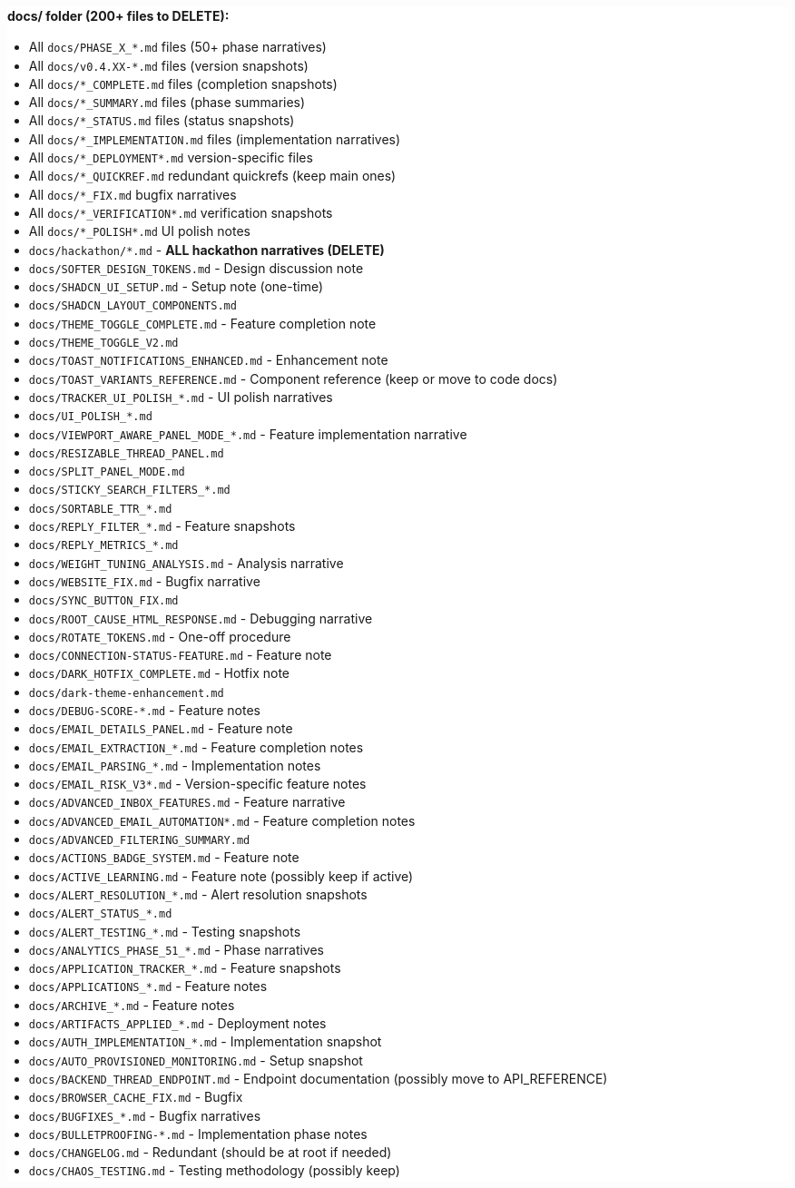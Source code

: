 
**docs/ folder (200+ files to DELETE):**
- All `docs/PHASE_X_*.md` files (50+ phase narratives)
- All `docs/v0.4.XX-*.md` files (version snapshots)
- All `docs/*_COMPLETE.md` files (completion snapshots)
- All `docs/*_SUMMARY.md` files (phase summaries)
- All `docs/*_STATUS.md` files (status snapshots)
- All `docs/*_IMPLEMENTATION.md` files (implementation narratives)
- All `docs/*_DEPLOYMENT*.md` version-specific files
- All `docs/*_QUICKREF.md` redundant quickrefs (keep main ones)
- All `docs/*_FIX.md` bugfix narratives
- All `docs/*_VERIFICATION*.md` verification snapshots
- All `docs/*_POLISH*.md` UI polish notes
- `docs/hackathon/*.md` - **ALL hackathon narratives (DELETE)**
- `docs/SOFTER_DESIGN_TOKENS.md` - Design discussion note
- `docs/SHADCN_UI_SETUP.md` - Setup note (one-time)
- `docs/SHADCN_LAYOUT_COMPONENTS.md`
- `docs/THEME_TOGGLE_COMPLETE.md` - Feature completion note
- `docs/THEME_TOGGLE_V2.md`
- `docs/TOAST_NOTIFICATIONS_ENHANCED.md` - Enhancement note
- `docs/TOAST_VARIANTS_REFERENCE.md` - Component reference (keep or move to code docs)
- `docs/TRACKER_UI_POLISH_*.md` - UI polish narratives
- `docs/UI_POLISH_*.md`
- `docs/VIEWPORT_AWARE_PANEL_MODE_*.md` - Feature implementation narrative
- `docs/RESIZABLE_THREAD_PANEL.md`
- `docs/SPLIT_PANEL_MODE.md`
- `docs/STICKY_SEARCH_FILTERS_*.md`
- `docs/SORTABLE_TTR_*.md`
- `docs/REPLY_FILTER_*.md` - Feature snapshots
- `docs/REPLY_METRICS_*.md`
- `docs/WEIGHT_TUNING_ANALYSIS.md` - Analysis narrative
- `docs/WEBSITE_FIX.md` - Bugfix narrative
- `docs/SYNC_BUTTON_FIX.md`
- `docs/ROOT_CAUSE_HTML_RESPONSE.md` - Debugging narrative
- `docs/ROTATE_TOKENS.md` - One-off procedure
- `docs/CONNECTION-STATUS-FEATURE.md` - Feature note
- `docs/DARK_HOTFIX_COMPLETE.md` - Hotfix note
- `docs/dark-theme-enhancement.md`
- `docs/DEBUG-SCORE-*.md` - Feature notes
- `docs/EMAIL_DETAILS_PANEL.md` - Feature note
- `docs/EMAIL_EXTRACTION_*.md` - Feature completion notes
- `docs/EMAIL_PARSING_*.md` - Implementation notes
- `docs/EMAIL_RISK_V3*.md` - Version-specific feature notes
- `docs/ADVANCED_INBOX_FEATURES.md` - Feature narrative
- `docs/ADVANCED_EMAIL_AUTOMATION*.md` - Feature completion notes
- `docs/ADVANCED_FILTERING_SUMMARY.md`
- `docs/ACTIONS_BADGE_SYSTEM.md` - Feature note
- `docs/ACTIVE_LEARNING.md` - Feature note (possibly keep if active)
- `docs/ALERT_RESOLUTION_*.md` - Alert resolution snapshots
- `docs/ALERT_STATUS_*.md`
- `docs/ALERT_TESTING_*.md` - Testing snapshots
- `docs/ANALYTICS_PHASE_51_*.md` - Phase narratives
- `docs/APPLICATION_TRACKER_*.md` - Feature snapshots
- `docs/APPLICATIONS_*.md` - Feature notes
- `docs/ARCHIVE_*.md` - Feature notes
- `docs/ARTIFACTS_APPLIED_*.md` - Deployment notes
- `docs/AUTH_IMPLEMENTATION_*.md` - Implementation snapshot
- `docs/AUTO_PROVISIONED_MONITORING.md` - Setup snapshot
- `docs/BACKEND_THREAD_ENDPOINT.md` - Endpoint documentation (possibly move to API_REFERENCE)
- `docs/BROWSER_CACHE_FIX.md` - Bugfix
- `docs/BUGFIXES_*.md` - Bugfix narratives
- `docs/BULLETPROOFING-*.md` - Implementation phase notes
- `docs/CHANGELOG.md` - Redundant (should be at root if needed)
- `docs/CHAOS_TESTING.md` - Testing methodology (possibly keep)